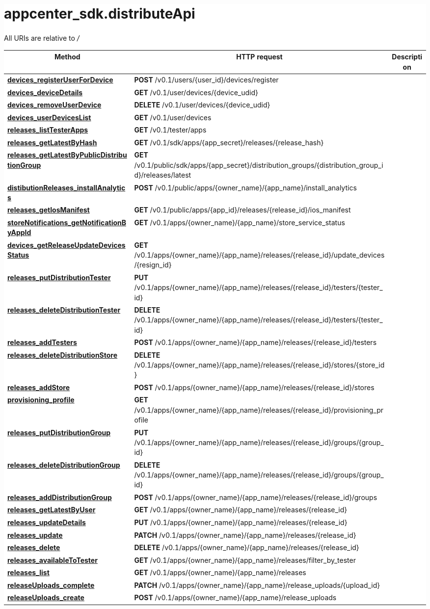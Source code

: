 # appcenter_sdk.distributeApi

All URIs are relative to */*

Method | HTTP request | Description
------------- | ------------- | -------------
[**devices_registerUserForDevice**](distributeApi.md#devices_registerUserForDevice) | **POST** /v0.1/users/{user_id}/devices/register | 
[**devices_deviceDetails**](distributeApi.md#devices_deviceDetails) | **GET** /v0.1/user/devices/{device_udid} | 
[**devices_removeUserDevice**](distributeApi.md#devices_removeUserDevice) | **DELETE** /v0.1/user/devices/{device_udid} | 
[**devices_userDevicesList**](distributeApi.md#devices_userDevicesList) | **GET** /v0.1/user/devices | 
[**releases_listTesterApps**](distributeApi.md#releases_listTesterApps) | **GET** /v0.1/tester/apps | 
[**releases_getLatestByHash**](distributeApi.md#releases_getLatestByHash) | **GET** /v0.1/sdk/apps/{app_secret}/releases/{release_hash} | 
[**releases_getLatestByPublicDistributionGroup**](distributeApi.md#releases_getLatestByPublicDistributionGroup) | **GET** /v0.1/public/sdk/apps/{app_secret}/distribution_groups/{distribution_group_id}/releases/latest | 
[**distibutionReleases_installAnalytics**](distributeApi.md#distibutionReleases_installAnalytics) | **POST** /v0.1/public/apps/{owner_name}/{app_name}/install_analytics | 
[**releases_getIosManifest**](distributeApi.md#releases_getIosManifest) | **GET** /v0.1/public/apps/{app_id}/releases/{release_id}/ios_manifest | 
[**storeNotifications_getNotificationByAppId**](distributeApi.md#storeNotifications_getNotificationByAppId) | **GET** /v0.1/apps/{owner_name}/{app_name}/store_service_status | 
[**devices_getReleaseUpdateDevicesStatus**](distributeApi.md#devices_getReleaseUpdateDevicesStatus) | **GET** /v0.1/apps/{owner_name}/{app_name}/releases/{release_id}/update_devices/{resign_id} | 
[**releases_putDistributionTester**](distributeApi.md#releases_putDistributionTester) | **PUT** /v0.1/apps/{owner_name}/{app_name}/releases/{release_id}/testers/{tester_id} | 
[**releases_deleteDistributionTester**](distributeApi.md#releases_deleteDistributionTester) | **DELETE** /v0.1/apps/{owner_name}/{app_name}/releases/{release_id}/testers/{tester_id} | 
[**releases_addTesters**](distributeApi.md#releases_addTesters) | **POST** /v0.1/apps/{owner_name}/{app_name}/releases/{release_id}/testers | 
[**releases_deleteDistributionStore**](distributeApi.md#releases_deleteDistributionStore) | **DELETE** /v0.1/apps/{owner_name}/{app_name}/releases/{release_id}/stores/{store_id} | 
[**releases_addStore**](distributeApi.md#releases_addStore) | **POST** /v0.1/apps/{owner_name}/{app_name}/releases/{release_id}/stores | 
[**provisioning_profile**](distributeApi.md#provisioning_profile) | **GET** /v0.1/apps/{owner_name}/{app_name}/releases/{release_id}/provisioning_profile | 
[**releases_putDistributionGroup**](distributeApi.md#releases_putDistributionGroup) | **PUT** /v0.1/apps/{owner_name}/{app_name}/releases/{release_id}/groups/{group_id} | 
[**releases_deleteDistributionGroup**](distributeApi.md#releases_deleteDistributionGroup) | **DELETE** /v0.1/apps/{owner_name}/{app_name}/releases/{release_id}/groups/{group_id} | 
[**releases_addDistributionGroup**](distributeApi.md#releases_addDistributionGroup) | **POST** /v0.1/apps/{owner_name}/{app_name}/releases/{release_id}/groups | 
[**releases_getLatestByUser**](distributeApi.md#releases_getLatestByUser) | **GET** /v0.1/apps/{owner_name}/{app_name}/releases/{release_id} | 
[**releases_updateDetails**](distributeApi.md#releases_updateDetails) | **PUT** /v0.1/apps/{owner_name}/{app_name}/releases/{release_id} | 
[**releases_update**](distributeApi.md#releases_update) | **PATCH** /v0.1/apps/{owner_name}/{app_name}/releases/{release_id} | 
[**releases_delete**](distributeApi.md#releases_delete) | **DELETE** /v0.1/apps/{owner_name}/{app_name}/releases/{release_id} | 
[**releases_availableToTester**](distributeApi.md#releases_availableToTester) | **GET** /v0.1/apps/{owner_name}/{app_name}/releases/filter_by_tester | 
[**releases_list**](distributeApi.md#releases_list) | **GET** /v0.1/apps/{owner_name}/{app_name}/releases | 
[**releaseUploads_complete**](distributeApi.md#releaseUploads_complete) | **PATCH** /v0.1/apps/{owner_name}/{app_name}/release_uploads/{upload_id} | 
[**releaseUploads_create**](distributeApi.md#releaseUploads_create) | **POST** /v0.1/apps/{owner_name}/{app_name}/release_uploads | 